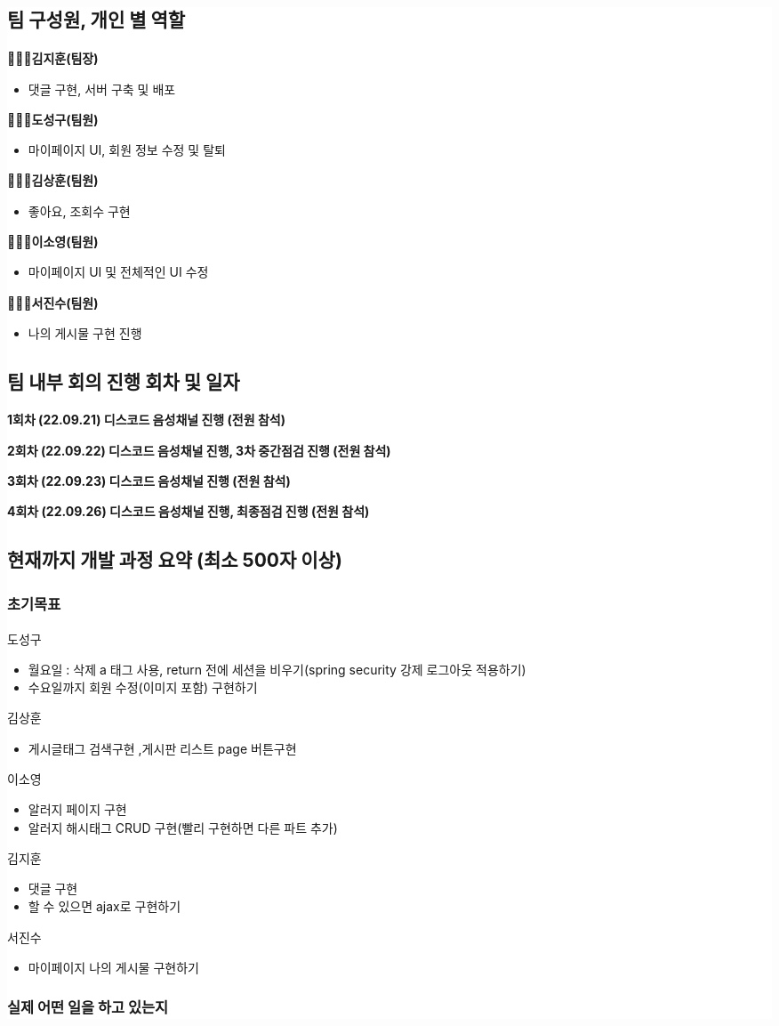 ## 팀 구성원, 개인 별 역할

**🙋🏻‍♂️김지훈(팀장)**

- 댓글 구현, 서버 구축 및 배포

**🙋🏻‍♂️도성구(팀원)**

- 마이페이지 UI, 회원 정보 수정 및 탈퇴

**🙋🏻‍♂️김상훈(팀원)**

- 좋아요, 조회수 구현

**🙋🏻‍♀️이소영(팀원)**

- 마이페이지 UI 및 전체적인 UI 수정

**🙋🏻‍♂️서진수(팀원)**

- 나의 게시물 구현 진행

## 팀 내부 회의 진행 회차 및 일자

**1회차 (22.09.21) 디스코드 음성채널 진행 (전원 참석)**

**2회차 (22.09.22) 디스코드 음성채널 진행, 3차 중간점검 진행 (전원 참석)**

**3회차 (22.09.23) 디스코드 음성채널 진행 (전원 참석)**

**4회차 (22.09.26) 디스코드 음성채널 진행, 최종점검 진행 (전원 참석)**

## 현재까지 개발 과정 요약 (최소 500자 이상)

### 초기목표

도성구 

- 월요일 : 삭제 a 태그 사용, return 전에 세션을 비우기(spring security 강제 로그아웃 적용하기)
- 수요일까지 회원 수정(이미지 포함) 구현하기

김상훈

- 게시글태그 검색구현 ,게시판 리스트 page 버튼구현

이소영

- 알러지 페이지 구현
- 알러지 해시태그 CRUD 구현(빨리 구현하면 다른 파트 추가)

김지훈

- 댓글 구현
- 할 수 있으면 ajax로 구현하기

서진수

- 마이페이지 나의 게시물 구현하기

### 실제 어떤 일을 하고 있는지
